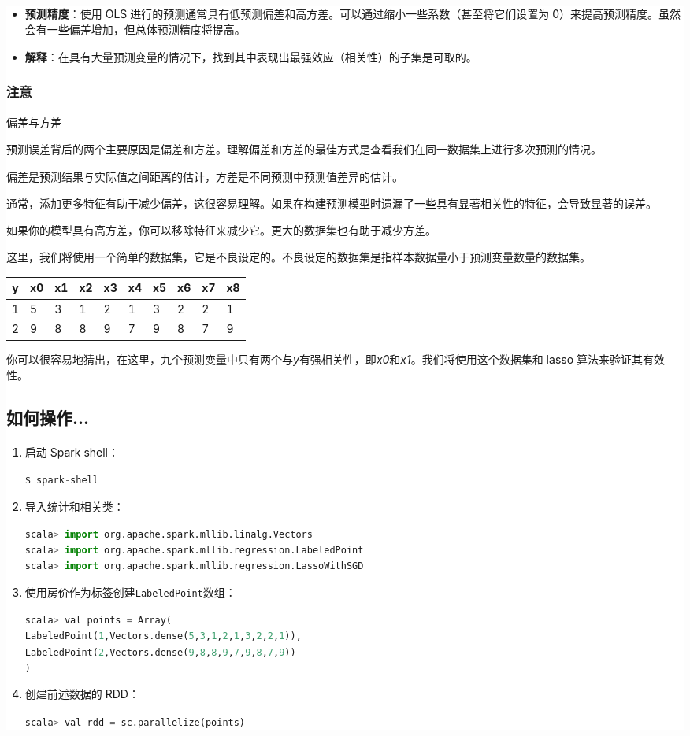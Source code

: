 +   **预测精度**：使用 OLS 进行的预测通常具有低预测偏差和高方差。可以通过缩小一些系数（甚至将它们设置为 0）来提高预测精度。虽然会有一些偏差增加，但总体预测精度将提高。

+   **解释**：在具有大量预测变量的情况下，找到其中表现出最强效应（相关性）的子集是可取的。

### 注意

偏差与方差

预测误差背后的两个主要原因是偏差和方差。理解偏差和方差的最佳方式是查看我们在同一数据集上进行多次预测的情况。

偏差是预测结果与实际值之间距离的估计，方差是不同预测中预测值差异的估计。

通常，添加更多特征有助于减少偏差，这很容易理解。如果在构建预测模型时遗漏了一些具有显著相关性的特征，会导致显著的误差。

如果你的模型具有高方差，你可以移除特征来减少它。更大的数据集也有助于减少方差。

这里，我们将使用一个简单的数据集，它是不良设定的。不良设定的数据集是指样本数据量小于预测变量数量的数据集。

| y | x0 | x1 | x2 | x3 | x4 | x5 | x6 | x7 | x8 |
| --- | --- | --- | --- | --- | --- | --- | --- | --- | --- |
| 1 | 5 | 3 | 1 | 2 | 1 | 3 | 2 | 2 | 1 |
| 2 | 9 | 8 | 8 | 9 | 7 | 9 | 8 | 7 | 9 |

你可以很容易地猜出，在这里，九个预测变量中只有两个与*y*有强相关性，即*x0*和*x1*。我们将使用这个数据集和 lasso 算法来验证其有效性。

## 如何操作...

1.  启动 Spark shell：

    ```py
    $ spark-shell

    ```

1.  导入统计和相关类：

    ```py
    scala> import org.apache.spark.mllib.linalg.Vectors
    scala> import org.apache.spark.mllib.regression.LabeledPoint
    scala> import org.apache.spark.mllib.regression.LassoWithSGD

    ```

1.  使用房价作为标签创建`LabeledPoint`数组：

    ```py
    scala> val points = Array(
    LabeledPoint(1,Vectors.dense(5,3,1,2,1,3,2,2,1)),
    LabeledPoint(2,Vectors.dense(9,8,8,9,7,9,8,7,9))
    )

    ```

1.  创建前述数据的 RDD：

    ```py
    scala> val rdd = sc.parallelize(points)
